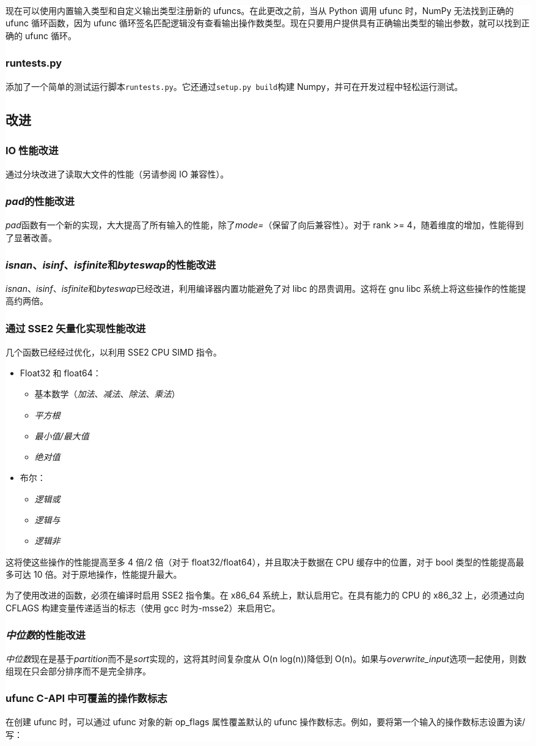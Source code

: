 现在可以使用内置输入类型和自定义输出类型注册新的 ufuncs。在此更改之前，当从 Python 调用 ufunc 时，NumPy 无法找到正确的 ufunc 循环函数，因为 ufunc 循环签名匹配逻辑没有查看输出操作数类型。现在只要用户提供具有正确输出类型的输出参数，就可以找到正确的 ufunc 循环。

### runtests.py

添加了一个简单的测试运行脚本`runtests.py`。它还通过`setup.py build`构建 Numpy，并可在开发过程中轻松运行测试。

## 改进

### IO 性能改进

通过分块改进了读取大文件的性能（另请参阅 IO 兼容性）。

### *pad*的性能改进

*pad*函数有一个新的实现，大大提高了所有输入的性能，除了*mode=*（保留了向后兼容性）。对于 rank >= 4，随着维度的增加，性能得到了显著改善。

### *isnan*、*isinf*、*isfinite*和*byteswap*的性能改进

*isnan*、*isinf*、*isfinite*和*byteswap*已经改进，利用编译器内置功能避免了对 libc 的昂贵调用。这将在 gnu libc 系统上将这些操作的性能提高约两倍。

### 通过 SSE2 矢量化实现性能改进

几个函数已经经过优化，以利用 SSE2 CPU SIMD 指令。

+   Float32 和 float64：

    +   基本数学（*加法*、*减法*、*除法*、*乘法*）

    +   *平方根*

    +   *最小值/最大值*

    +   *绝对值*

+   布尔：

    +   *逻辑或*

    +   *逻辑与*

    +   *逻辑非*

这将使这些操作的性能提高至多 4 倍/2 倍（对于 float32/float64），并且取决于数据在 CPU 缓存中的位置，对于 bool 类型的性能提高最多可达 10 倍。对于原地操作，性能提升最大。

为了使用改进的函数，必须在编译时启用 SSE2 指令集。在 x86_64 系统上，默认启用它。在具有能力的 CPU 的 x86_32 上，必须通过向 CFLAGS 构建变量传递适当的标志（使用 gcc 时为-msse2）来启用它。

### *中位数*的性能改进

*中位数*现在是基于*partition*而不是*sort*实现的，这将其时间复杂度从 O(n log(n))降低到 O(n)。如果与*overwrite_input*选项一起使用，则数组现在只会部分排序而不是完全排序。

### ufunc C-API 中可覆盖的操作数标志

在创建 ufunc 时，可以通过 ufunc 对象的新 op_flags 属性覆盖默认的 ufunc 操作数标志。例如，要将第一个输入的操作数标志设置为读/写：
